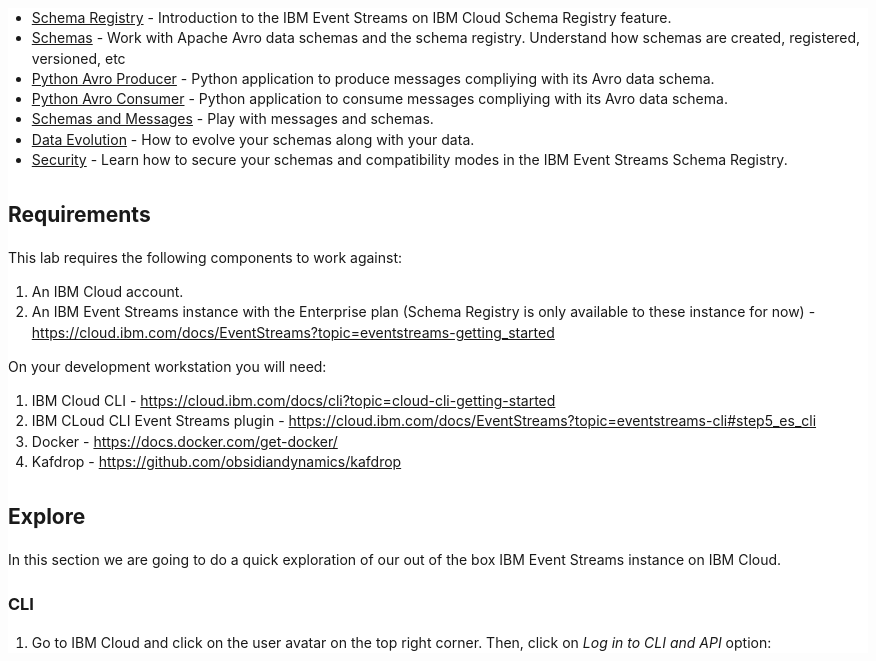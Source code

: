 * [Schema Registry](#schema-registry) - Introduction to the IBM Event Streams on IBM Cloud Schema Registry feature.
* [Schemas](#schemas) - Work with Apache Avro data schemas and the schema registry. Understand how schemas are created, registered, versioned, etc
* [Python Avro Producer](#python-avro-producer) - Python application to produce messages compliying with its Avro data schema.
* [Python Avro Consumer](#python-avro-consumer) - Python application to consume messages compliying with its Avro data schema.
* [Schemas and Messages](#schemas-and-messages) - Play with messages and schemas.
* [Data Evolution](#data-evolution) - How to evolve your schemas along with your data.
* [Security](#securitty) - Learn how to secure your schemas and compatibility modes in the IBM Event Streams Schema Registry.

## Requirements

This lab requires the following components to work against:

1. An IBM Cloud account.
1. An IBM Event Streams instance with the Enterprise plan (Schema Registry is only available to these instance for now) - <https://cloud.ibm.com/docs/EventStreams?topic=eventstreams-getting_started>

On your development workstation you will need:

1. IBM Cloud CLI - <https://cloud.ibm.com/docs/cli?topic=cloud-cli-getting-started>
1. IBM CLoud CLI Event Streams plugin - <https://cloud.ibm.com/docs/EventStreams?topic=eventstreams-cli#step5_es_cli>
1. Docker - <https://docs.docker.com/get-docker/>
1. Kafdrop - <https://github.com/obsidiandynamics/kafdrop>

## Explore

In this section we are going to do a quick exploration of our out of the box IBM Event Streams instance on IBM Cloud.

### CLI

1. Go to IBM Cloud and click on the user avatar on the top right corner. Then, click on _Log in to CLI and API_ option:
